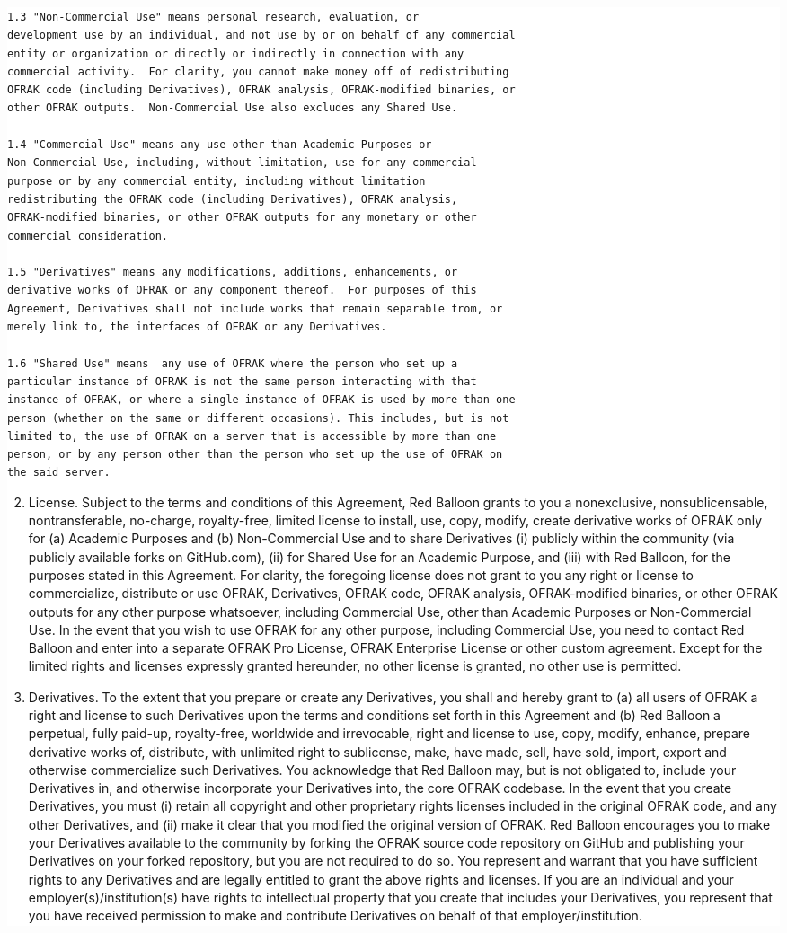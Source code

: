     1.3	"Non-Commercial Use" means personal research, evaluation, or
    development use by an individual, and not use by or on behalf of any commercial
    entity or organization or directly or indirectly in connection with any
    commercial activity.  For clarity, you cannot make money off of redistributing
    OFRAK code (including Derivatives), OFRAK analysis, OFRAK-modified binaries, or
    other OFRAK outputs.  Non-Commercial Use also excludes any Shared Use.

    1.4	"Commercial Use" means any use other than Academic Purposes or
    Non-Commercial Use, including, without limitation, use for any commercial
    purpose or by any commercial entity, including without limitation
    redistributing the OFRAK code (including Derivatives), OFRAK analysis,
    OFRAK-modified binaries, or other OFRAK outputs for any monetary or other
    commercial consideration.

    1.5	"Derivatives" means any modifications, additions, enhancements, or
    derivative works of OFRAK or any component thereof.  For purposes of this
    Agreement, Derivatives shall not include works that remain separable from, or
    merely link to, the interfaces of OFRAK or any Derivatives.

    1.6	"Shared Use" means  any use of OFRAK where the person who set up a
    particular instance of OFRAK is not the same person interacting with that
    instance of OFRAK, or where a single instance of OFRAK is used by more than one
    person (whether on the same or different occasions). This includes, but is not
    limited to, the use of OFRAK on a server that is accessible by more than one
    person, or by any person other than the person who set up the use of OFRAK on
    the said server.

2.	License.  Subject to the terms and conditions of this Agreement, Red
Balloon grants to you a nonexclusive, nonsublicensable, nontransferable,
no-charge, royalty-free, limited license to install, use, copy, modify, create
derivative works of OFRAK only for (a) Academic Purposes and (b) Non-Commercial
Use and to share Derivatives (i) publicly within the community (via publicly
available forks on GitHub.com), (ii) for Shared Use for an Academic Purpose,
and (iii) with Red Balloon, for the purposes stated in this Agreement.  For
clarity, the foregoing license does not grant to you any right or license to
commercialize, distribute or use OFRAK, Derivatives, OFRAK code, OFRAK
analysis, OFRAK-modified binaries, or other OFRAK outputs for any other purpose
whatsoever, including Commercial Use, other than Academic Purposes or
Non-Commercial Use. In the event that you wish to use OFRAK for any other
purpose, including Commercial Use, you need to contact Red Balloon and enter
into a separate OFRAK Pro License, OFRAK Enterprise License or other custom
agreement. Except for the limited rights and licenses expressly granted
hereunder, no other license is granted, no other use is permitted.

3.	Derivatives.  To the extent that you prepare or create any Derivatives,
you shall and hereby grant to (a) all users of OFRAK a right and license to
such Derivatives upon the terms and conditions set forth in this Agreement and
(b) Red Balloon a perpetual, fully paid-up, royalty-free, worldwide and
irrevocable, right and license to use, copy, modify, enhance, prepare
derivative works of, distribute, with unlimited right to sublicense, make, have
made, sell, have sold, import, export and otherwise commercialize such
Derivatives.  You acknowledge that Red Balloon may, but is not obligated to,
include your Derivatives in, and otherwise incorporate your Derivatives into,
the core OFRAK codebase.  In the event that you create Derivatives, you must
(i) retain all copyright and other proprietary rights licenses included in the
original OFRAK code, and any other Derivatives, and (ii) make it clear that you
modified the original version of OFRAK.  Red Balloon encourages you to make
your Derivatives available to the community by forking the OFRAK source code
repository on GitHub and publishing your Derivatives on your forked repository,
but you are not required to do so.  You represent and warrant that you have
sufficient rights to any Derivatives and are legally entitled to grant the
above rights and licenses. If you are an individual and your
employer(s)/institution(s) have rights to intellectual property that you create
that includes your Derivatives, you represent that you have received permission
to make and contribute Derivatives on behalf of that employer/institution.
